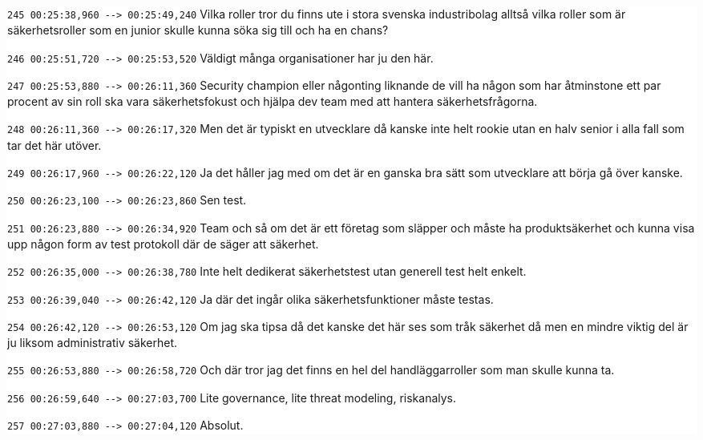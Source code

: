 

`245 00:25:38,960 --> 00:25:49,240`
Vilka roller tror du finns ute i stora svenska industribolag alltså vilka roller som är säkerhetsroller som en junior skulle kunna söka sig till och ha en chans?



`246 00:25:51,720 --> 00:25:53,520`
Väldigt många organisationer har ju den här.



`247 00:25:53,880 --> 00:26:11,360`
Security champion eller någonting liknande de vill ha någon som har åtminstone ett par procent av sin roll ska vara säkerhetsfokust och hjälpa dev team med att hantera säkerhetsfrågorna.



`248 00:26:11,360 --> 00:26:17,320`
Men det är typiskt en utvecklare då kanske inte helt rookie utan en halv senior i alla fall som tar det här utöver.



`249 00:26:17,960 --> 00:26:22,120`
Ja det håller jag med om det är en ganska bra sätt som utvecklare att börja gå över kanske.



`250 00:26:23,100 --> 00:26:23,860`
Sen test.



`251 00:26:23,880 --> 00:26:34,920`
Team och så om det är ett företag som släpper och måste ha produktsäkerhet och kunna visa upp någon form av test protokoll där de säger att säkerhet.



`252 00:26:35,000 --> 00:26:38,780`
Inte helt dedikerat säkerhetstest utan generell test helt enkelt.



`253 00:26:39,040 --> 00:26:42,120`
Ja där det ingår olika säkerhetsfunktioner måste testas.



`254 00:26:42,120 --> 00:26:53,120`
Om jag ska tipsa då det kanske det här ses som tråk säkerhet då men en mindre viktig del är ju liksom administrativ säkerhet.



`255 00:26:53,880 --> 00:26:58,720`
Och där tror jag det finns en hel del handläggarroller som man skulle kunna ta.



`256 00:26:59,640 --> 00:27:03,700`
Lite governance, lite threat modeling, riskanalys.



`257 00:27:03,880 --> 00:27:04,120`
Absolut.
